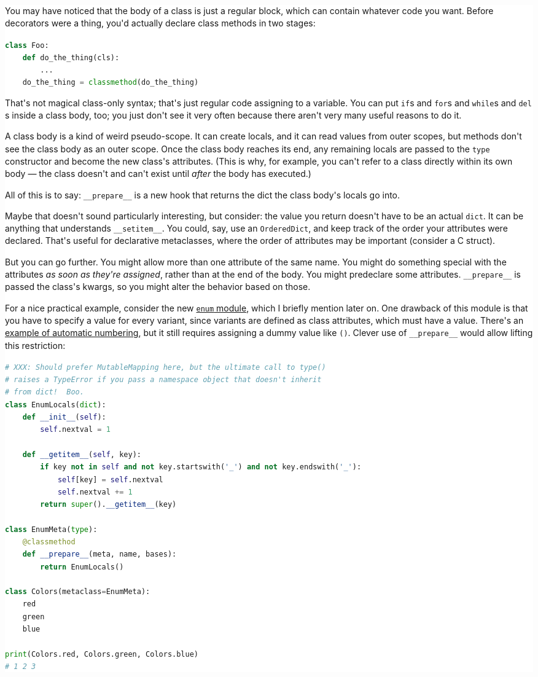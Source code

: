 You may have noticed that the body of a class is just a regular block, which can contain whatever code you want.  Before decorators were a thing, you'd actually declare class methods in two stages:

```python
class Foo:
    def do_the_thing(cls):
        ...
    do_the_thing = classmethod(do_the_thing)
```

That's not magical class-only syntax; that's just regular code assigning to a variable.  You can put `if`s and `for`s and `while`s and `del`s inside a class body, too; you just don't see it very often because there aren't very many useful reasons to do it.

A class body is a kind of weird pseudo-scope.  It can create locals, and it can read values from outer scopes, but methods don't see the class body as an outer scope.  Once the class body reaches its end, any remaining locals are passed to the `type` constructor and become the new class's attributes.  (This is why, for example, you can't refer to a class directly within its own body — the class doesn't and can't exist until _after_ the body has executed.)

All of this is to say: `__prepare__` is a new hook that returns the dict the class body's locals go into.

Maybe that doesn't sound particularly interesting, but consider: the value you return doesn't have to be an actual `dict`.  It can be anything that understands `__setitem__`.  You could, say, use an `OrderedDict`, and keep track of the order your attributes were declared.  That's useful for declarative metaclasses, where the order of attributes may be important (consider a C struct).

But you can go further.  You might allow more than one attribute of the same name.  You might do something special with the attributes _as soon as they're assigned_, rather than at the end of the body.  You might predeclare some attributes.  `__prepare__` is passed the class's kwargs, so you might alter the behavior based on those.

For a nice practical example, consider the new [`enum` module](https://docs.python.org/3/library/enum.html), which I briefly mention later on.  One drawback of this module is that you have to specify a value for every variant, since variants are defined as class attributes, which must have a value.  There's an [example of automatic numbering](https://docs.python.org/3/library/enum.html#autonumber), but it still requires assigning a dummy value like `()`.  Clever use of `__prepare__` would allow lifting this restriction:

```python
# XXX: Should prefer MutableMapping here, but the ultimate call to type()
# raises a TypeError if you pass a namespace object that doesn't inherit
# from dict!  Boo.
class EnumLocals(dict):
    def __init__(self):
        self.nextval = 1

    def __getitem__(self, key):
        if key not in self and not key.startswith('_') and not key.endswith('_'):
            self[key] = self.nextval
            self.nextval += 1
        return super().__getitem__(key)

class EnumMeta(type):
    @classmethod
    def __prepare__(meta, name, bases):
        return EnumLocals()

class Colors(metaclass=EnumMeta):
    red
    green
    blue

print(Colors.red, Colors.green, Colors.blue)
# 1 2 3
```
